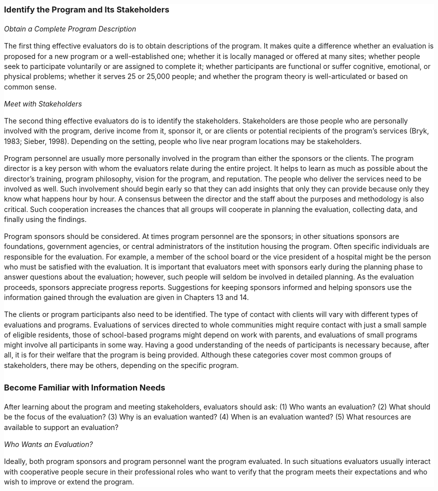 ### Identify the Program and Its Stakeholders

_Obtain a Complete Program Description_

The first thing effective evaluators do is to obtain descriptions of the program. It makes quite a difference whether an evaluation is proposed for a new program or a well-established one; whether it is locally managed or offered at many sites; whether people seek to participate voluntarily or are assigned to complete it; whether participants are functional or suffer cognitive, emotional, or physical problems; whether it serves 25 or 25,000 people; and whether the program theory is well-articulated or based on common sense.

_Meet with Stakeholders_

The second thing effective evaluators do is to identify the stakeholders. Stakeholders are those people who are personally involved with the program, derive income from it, sponsor it, or are clients or potential recipients of the program’s services (Bryk, 1983; Sieber, 1998). Depending on the setting, people who live near program locations may be stakeholders.

Program personnel are usually more personally involved in the program than either the sponsors or the clients. The program director is a key person with whom the evaluators relate during the entire project. It   helps to learn as much as possible about the director’s training, program philosophy, vision for the program, and reputation. The people who deliver the services need to be involved as well. Such involvement should begin early so that they can add insights that only they can provide because only they know what happens   hour by hour. A consensus between the director and the staff about the purposes and methodology is also critical. Such cooperation increases the chances that all groups will cooperate in planning the evaluation, collecting data, and finally using the findings.

Program sponsors should be considered. At times program personnel are the sponsors; in other situations sponsors are foundations, government agencies, or central administrators of the institution housing the program. Often specific individuals are responsible for the evaluation. For example, a member of the school board or the vice president of a hospital might be the person who must be satisfied with the evaluation. It is important that evaluators meet with sponsors early during the planning phase to answer questions about the evaluation; however, such people will seldom be involved in detailed planning. As the evaluation proceeds, sponsors appreciate progress reports. Suggestions for keeping sponsors informed and helping sponsors use the information gained through the evaluation are given in Chapters 13 and 14.

The clients or program participants also need to be identified. The type of contact with clients will vary  with different types of evaluations and programs. Evaluations of services directed to whole communities might require contact with just a small sample of eligible residents, those of school-based programs might depend on work with parents, and evaluations of small programs might involve all participants in some way. Having a good understanding of the needs of participants is necessary because, after all, it is for their welfare that the program is being provided. Although these categories cover most common groups of stakeholders, there may  be others, depending on the specific program.

### Become Familiar with Information Needs

After learning about the program and meeting stakeholders, evaluators should ask: (1) Who wants an evaluation? (2) What should be the focus of the evaluation? (3) Why is an evaluation wanted? (4) When is an evaluation wanted? (5) What resources are available to support an evaluation?

_Who Wants an Evaluation?_

Ideally, both program sponsors and program personnel want the program evaluated. In such situations evaluators usually interact with cooperative people secure in their professional roles who want to verify that the program meets their expectations and who wish to improve or extend the program.
